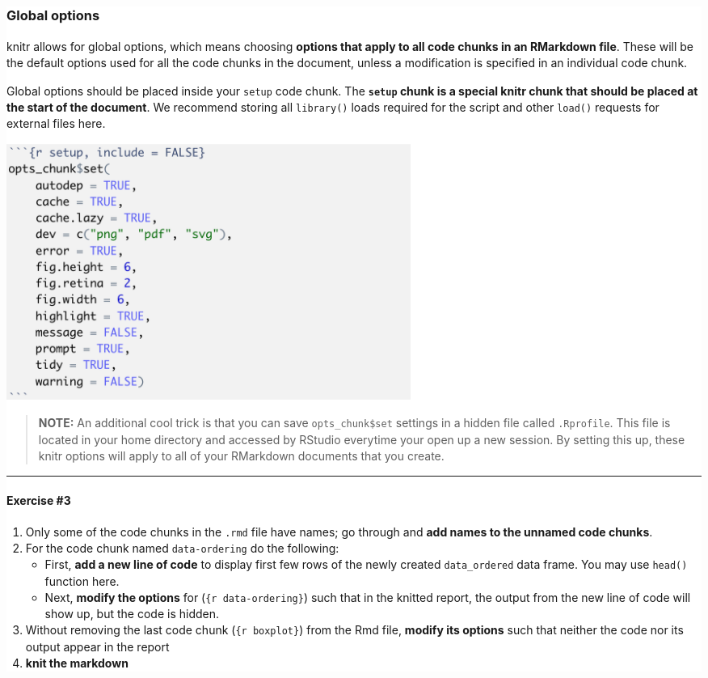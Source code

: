 
### Global options

knitr allows for global options, which means choosing **options that apply to all code chunks in an RMarkdown file**. These will be the default options used for all the code chunks in the document, unless a modification is specified in an individual code chunk.

Global options should be placed inside your `setup` code chunk. The **`setup` chunk is a special knitr chunk that should be placed at the start of the document**. We recommend storing all `library()` loads required for the script and other `load()` requests for external files here. 

<img src="../img/setup_chunk2.png" width="500">

> **NOTE:** An additional cool trick is that you can save `opts_chunk$set` settings in a hidden file called `.Rprofile`. This file is located in your home directory and accessed by RStudio everytime your open up a new session. By setting this up, these knitr options will apply to all of your RMarkdown documents that you create.

___

#### Exercise #3

1. Only some of the code chunks in the `.rmd` file have names; go through and **add names to the unnamed code chunks**.
2. For the code chunk named `data-ordering` do the following:
    - First, **add a new line of code** to display first few rows of the newly created `data_ordered` data frame. You may use `head()` function here.
    - Next, **modify the options** for (`{r data-ordering}`) such that in the knitted report, the output from the new line of code will show up, but the code is hidden.
3. Without removing the last code chunk (`{r boxplot}`) from the Rmd file, **modify its options** such that neither the code nor its output appear in the report
4. **knit the markdown** 
